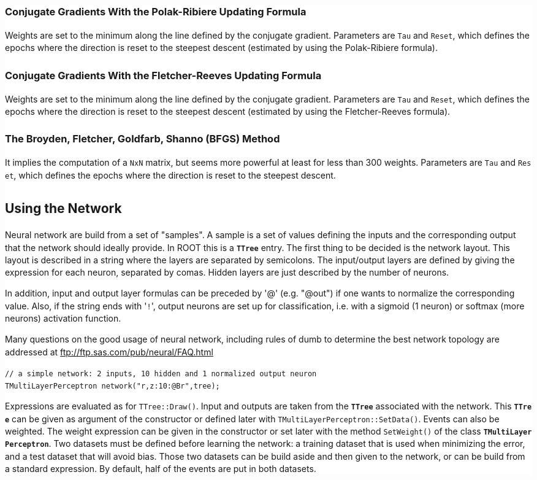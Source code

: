 ### Conjugate Gradients With the Polak-Ribiere Updating Formula

Weights are set to the minimum along the line defined by the conjugate
gradient. Parameters are `Tau` and `Reset`, which defines the epochs
where the direction is reset to the steepest descent (estimated by using
the Polak-Ribiere formula).

### Conjugate Gradients With the Fletcher-Reeves Updating Formula

Weights are set to the minimum along the line defined by the conjugate
gradient. Parameters are `Tau` and `Reset`, which defines the epochs
where the direction is reset to the steepest descent (estimated by using
the Fletcher-Reeves formula).

### The Broyden, Fletcher, Goldfarb, Shanno (BFGS) Method

It implies the computation of a `NxN` matrix, but seems more powerful at
least for less than 300 weights. Parameters are `Tau` and `Reset`, which
defines the epochs where the direction is reset to the steepest descent.

Using the Network
-----------------

Neural network are build from a set of "samples". A sample is a set of
values defining the inputs and the corresponding output that the network
should ideally provide. In ROOT this is a **`TTree`** entry. The first
thing to be decided is the network layout. This layout is described in a
string where the layers are separated by semicolons. The input/output
layers are defined by giving the expression for each neuron, separated
by comas. Hidden layers are just described by the number of neurons.

In addition, input and output layer formulas can be preceded by '@'
(e.g. "@out") if one wants to normalize the corresponding value. Also,
if the string ends with '`!`', output neurons are set up for
classification, i.e. with a sigmoid (1 neuron) or softmax (more neurons)
activation function.

Many questions on the good usage of neural network, including rules of
dumb to determine the best network topology are addressed at
<ftp://ftp.sas.com/pub/neural/FAQ.html>

``` {.cpp}
// a simple network: 2 inputs, 10 hidden and 1 normalized output neuron
TMultiLayerPerceptron network("r,z:10:@Br",tree);
```

Expressions are evaluated as for `TTree::Draw()`. Input and outputs are
taken from the **`TTree`** associated with the network. This **`TTree`**
can be given as argument of the constructor or defined later with
`TMultiLayerPerceptron::SetData()`. Events can also be weighted. The
weight expression can be given in the constructor or set later with the
method `SetWeight()` of the class **`TMultiLayerPerceptron`**. Two
datasets must be defined before learning the network: a training dataset
that is used when minimizing the error, and a test dataset that will
avoid bias. Those two datasets can be build aside and then given to the
network, or can be build from a standard expression. By default, half of
the events are put in both datasets.

